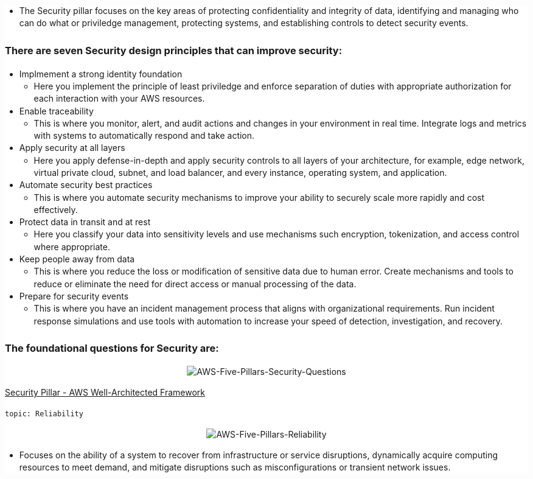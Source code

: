 - The Security pillar focuses on the key areas of protecting confidentiality and integrity of data, identifying and managing who can do what or priviledge management, protecting systems, and establishing controls to detect security events. 

### There are seven Security design principles that can improve security:

- Implmement a strong identity foundation
    - Here you implement the principle of least priviledge and enforce separation of duties with appropriate authorization for each interaction with your AWS resources.
- Enable traceability
    - This is where you monitor, alert, and audit actions and changes in your environment in real time. Integrate logs and metrics with systems to automatically respond and take action.
- Apply security at all layers
    - Here you apply defense-in-depth and apply security controls to all layers of your architecture, for example, edge network, virtual private cloud, subnet, and load balancer, and every instance, operating system, and application.
- Automate security best practices
    - This is where you automate security mechanisms to improve your ability to securely scale more rapidly and cost effectively.
- Protect data in transit and at rest
    - Here you classify your data into sensitivity levels and use mechanisms such encryption, tokenization, and access control where appropriate.
- Keep people away from data
    - This is where you reduce the loss or modification of sensitive data due to human error. Create mechanisms and tools to reduce or eliminate the need for direct access or manual processing of the data. 
- Prepare for security events
    - This is where you have an incident management process that aligns with organizational requirements. Run incident response simulations and use tools with automation to increase your speed of detection, investigation, and recovery. 
    
### The foundational questions for Security are:

<p style="text-align: center">
  <img  src="Media/AWS-Five-Pillars-Security-Questions.png" width="800" alt="AWS-Five-Pillars-Security-Questions">
</p>

[Security Pillar - AWS Well-Architected Framework](https://docs.aws.amazon.com/wellarchitected/latest/security-pillar/welcome.html)

```c-lms
topic: Reliability
```

<p style="text-align: center">
  <img  src="Media/AWS-Five-Pillars-Reliability.png" width="200" alt="AWS-Five-Pillars-Reliability">
</p>

- Focuses on the ability of a system to recover from infrastructure or service disruptions, dynamically acquire computing resources to meet demand, and mitigate disruptions such as misconfigurations or transient network issues.
